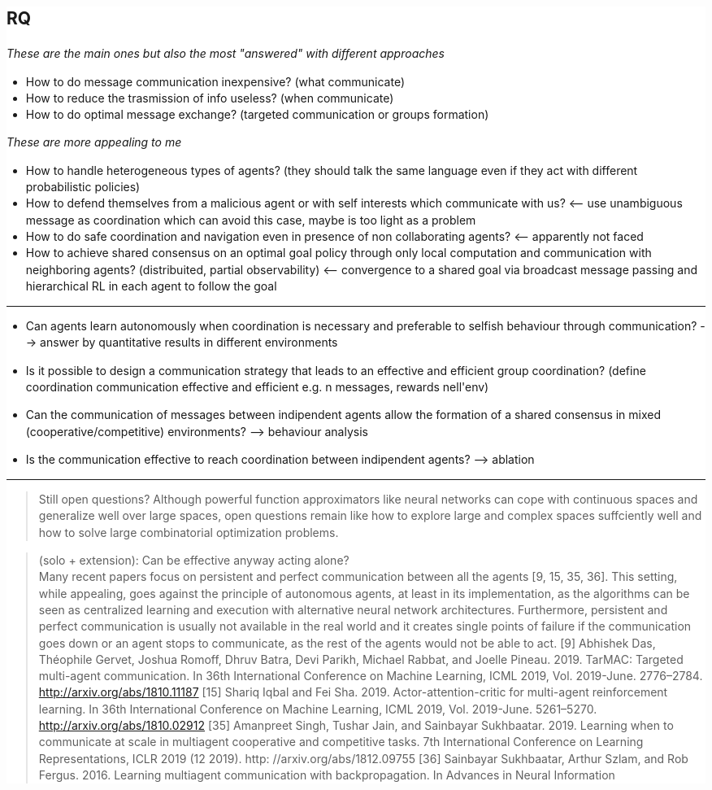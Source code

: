 ## RQ
*These are the main ones but also the most "answered" with different approaches*

- How to do message communication inexpensive? (what communicate)
- How to reduce the trasmission of info useless? (when communicate)
- How to do optimal message exchange? (targeted communication or groups formation)

*These are more appealing to me*

- How to handle heterogeneous types of agents? (they should talk the same language even if they act with different probabilistic policies)
- How to defend themselves from a malicious agent or with self interests which communicate with us? <-- use unambiguous message as coordination which can avoid this case, maybe is too light as a problem
- How to do safe coordination and navigation even in presence of non collaborating agents? <-- apparently not faced
- How to achieve shared consensus on an optimal goal policy through only local computation and communication with neighboring agents? (distribuited, partial observability) <-- convergence to a shared goal via broadcast message passing and hierarchical RL in each agent to follow the goal

---


- Can agents learn autonomously when coordination is necessary and preferable to selfish behaviour through communication?  --> answer by quantitative results in different environments
- Is it possible to design a communication strategy that leads to an effective and efficient group coordination?
(define coordination communication effective and efficient e.g. n messages, rewards nell'env)


- Can the communication of messages between indipendent agents allow the formation of a shared consensus in mixed (cooperative/competitive) environments?       --> behaviour analysis
- Is the communication effective to reach coordination between indipendent agents?      --> ablation


---







> Still open questions? 
Although powerful function approximators like neural networks can cope with continuous spaces and generalize well over large spaces, open questions remain like how to explore large and complex spaces suffciently well and how to solve large combinatorial optimization problems.



> (solo + extension): Can be effective anyway acting alone?  
Many recent papers focus on persistent and perfect communication between all the agents [9, 15, 35, 36]. This setting, while appealing, goes against the principle of autonomous agents, at least in its implementation, as the algorithms can be seen as centralized learning and execution with alternative neural network architectures. Furthermore, persistent and perfect communication is usually not available in the real world and it creates single points of failure if the communication goes down or an agent stops to communicate, as the rest of the agents would not be able to act.
[9] Abhishek Das, Théophile Gervet, Joshua Romoff, Dhruv Batra, Devi Parikh,
Michael Rabbat, and Joelle Pineau. 2019. TarMAC: Targeted multi-agent communication. In 36th International Conference on Machine Learning, ICML 2019,
Vol. 2019-June. 2776–2784. http://arxiv.org/abs/1810.11187
[15] Shariq Iqbal and Fei Sha. 2019. Actor-attention-critic for multi-agent reinforcement learning. In 36th International Conference on Machine Learning, ICML 2019,
Vol. 2019-June. 5261–5270. http://arxiv.org/abs/1810.02912
[35] Amanpreet Singh, Tushar Jain, and Sainbayar Sukhbaatar. 2019. Learning when
to communicate at scale in multiagent cooperative and competitive tasks. 7th
International Conference on Learning Representations, ICLR 2019 (12 2019). http:
//arxiv.org/abs/1812.09755
[36] Sainbayar Sukhbaatar, Arthur Szlam, and Rob Fergus. 2016. Learning multiagent communication with backpropagation. In Advances in Neural Information